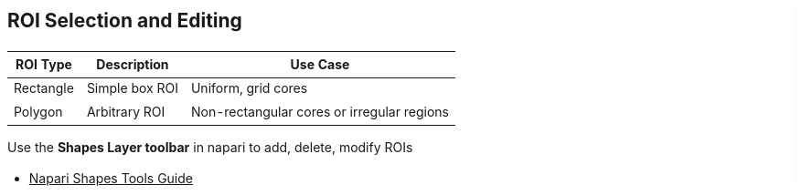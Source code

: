 ## ROI Selection and Editing

| ROI Type | Description | Use Case |
|-----------|--------------|----------|
| Rectangle | Simple box ROI | Uniform, grid cores |
| Polygon | Arbitrary ROI | Non-rectangular cores or irregular regions |

Use the **Shapes Layer toolbar** in napari to add, delete, modify ROIs
 
- [Napari Shapes Tools Guide](https://napari.org/stable/howtos/layers/shapes.html)








